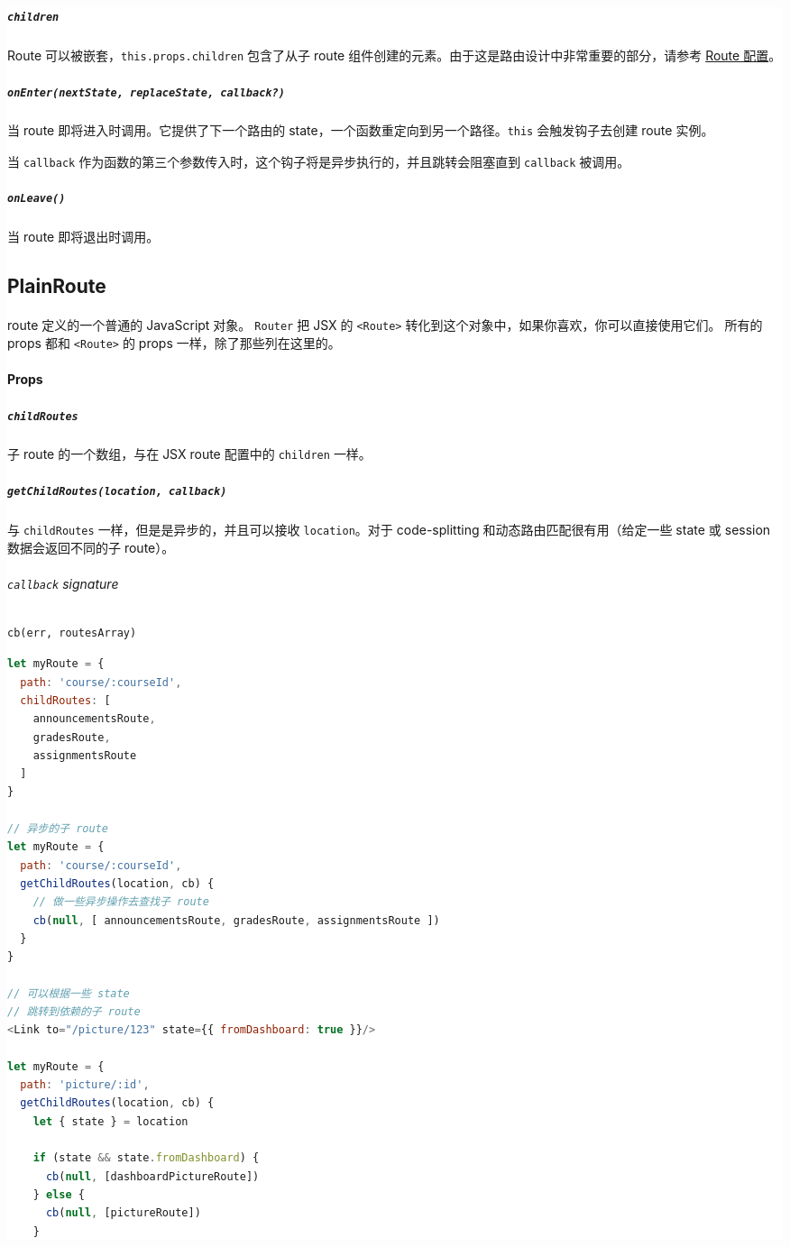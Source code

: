 ##### `children`

Route 可以被嵌套，`this.props.children` 包含了从子 route 组件创建的元素。由于这是路由设计中非常重要的部分，请参考 [Route 配置](/docs/guides/basics/RouteConfiguration.md)。

##### `onEnter(nextState, replaceState, callback?)`

当 route 即将进入时调用。它提供了下一个路由的 state，一个函数重定向到另一个路径。`this` 会触发钩子去创建 route 实例。

当 `callback` 作为函数的第三个参数传入时，这个钩子将是异步执行的，并且跳转会阻塞直到 `callback` 被调用。

##### `onLeave()`

当 route 即将退出时调用。

## PlainRoute

route 定义的一个普通的 JavaScript 对象。 `Router` 把 JSX 的 `<Route>` 转化到这个对象中，如果你喜欢，你可以直接使用它们。 所有的 props 都和 `<Route>` 的 props 一样，除了那些列在这里的。

#### Props

##### `childRoutes`

子 route 的一个数组，与在 JSX route 配置中的 `children` 一样。

##### `getChildRoutes(location, callback)`

与 `childRoutes` 一样，但是是异步的，并且可以接收 `location`。对于 code-splitting 和动态路由匹配很有用（给定一些 state 或 session 数据会返回不同的子 route）。

###### `callback` signature

`cb(err, routesArray)`

```js
let myRoute = {
  path: 'course/:courseId',
  childRoutes: [
    announcementsRoute,
    gradesRoute,
    assignmentsRoute
  ]
}

// 异步的子 route
let myRoute = {
  path: 'course/:courseId',
  getChildRoutes(location, cb) {
    // 做一些异步操作去查找子 route
    cb(null, [ announcementsRoute, gradesRoute, assignmentsRoute ])
  }
}

// 可以根据一些 state
// 跳转到依赖的子 route
<Link to="/picture/123" state={{ fromDashboard: true }}/>

let myRoute = {
  path: 'picture/:id',
  getChildRoutes(location, cb) {
    let { state } = location

    if (state && state.fromDashboard) {
      cb(null, [dashboardPictureRoute])
    } else {
      cb(null, [pictureRoute])
    }
```
